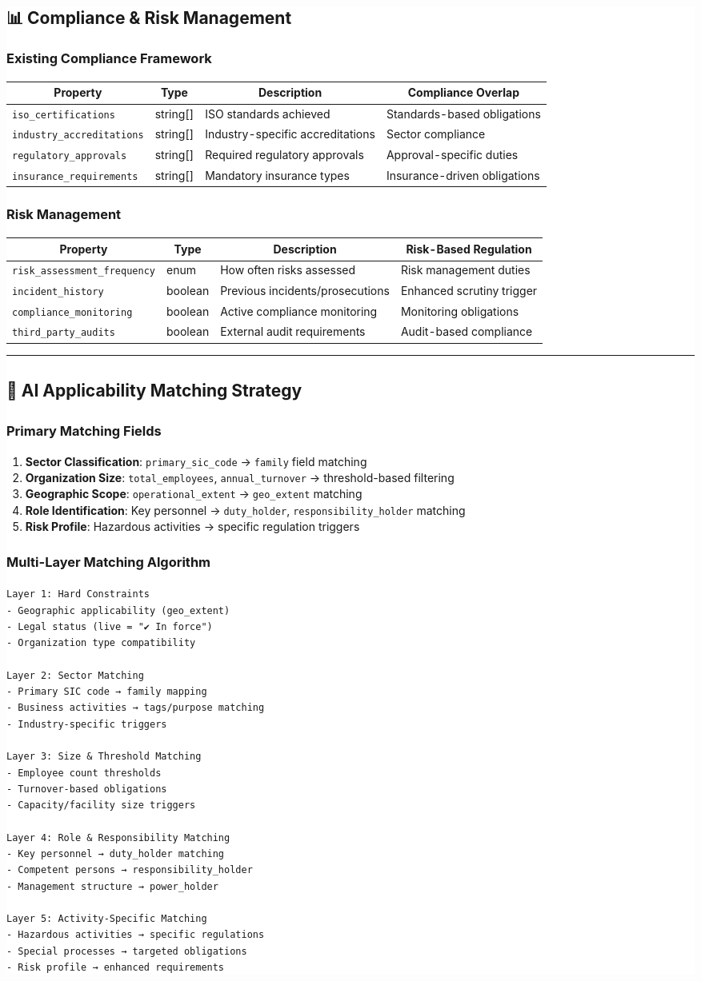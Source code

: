 
## 📊 Compliance & Risk Management

### Existing Compliance Framework
| Property | Type | Description | Compliance Overlap |
|----------|------|-------------|-------------------|
| `iso_certifications` | string[] | ISO standards achieved | Standards-based obligations |
| `industry_accreditations` | string[] | Industry-specific accreditations | Sector compliance |
| `regulatory_approvals` | string[] | Required regulatory approvals | Approval-specific duties |
| `insurance_requirements` | string[] | Mandatory insurance types | Insurance-driven obligations |

### Risk Management
| Property | Type | Description | Risk-Based Regulation |
|----------|------|-------------|----------------------|
| `risk_assessment_frequency` | enum | How often risks assessed | Risk management duties |
| `incident_history` | boolean | Previous incidents/prosecutions | Enhanced scrutiny trigger |
| `compliance_monitoring` | boolean | Active compliance monitoring | Monitoring obligations |
| `third_party_audits` | boolean | External audit requirements | Audit-based compliance |

---

## 🎯 AI Applicability Matching Strategy

### Primary Matching Fields
1. **Sector Classification**: `primary_sic_code` → `family` field matching
2. **Organization Size**: `total_employees`, `annual_turnover` → threshold-based filtering  
3. **Geographic Scope**: `operational_extent` → `geo_extent` matching
4. **Role Identification**: Key personnel → `duty_holder`, `responsibility_holder` matching
5. **Risk Profile**: Hazardous activities → specific regulation triggers

### Multi-Layer Matching Algorithm
```
Layer 1: Hard Constraints
- Geographic applicability (geo_extent)
- Legal status (live = "✔ In force")
- Organization type compatibility

Layer 2: Sector Matching  
- Primary SIC code → family mapping
- Business activities → tags/purpose matching
- Industry-specific triggers

Layer 3: Size & Threshold Matching
- Employee count thresholds
- Turnover-based obligations  
- Capacity/facility size triggers

Layer 4: Role & Responsibility Matching
- Key personnel → duty_holder matching
- Competent persons → responsibility_holder
- Management structure → power_holder

Layer 5: Activity-Specific Matching
- Hazardous activities → specific regulations
- Special processes → targeted obligations
- Risk profile → enhanced requirements
```